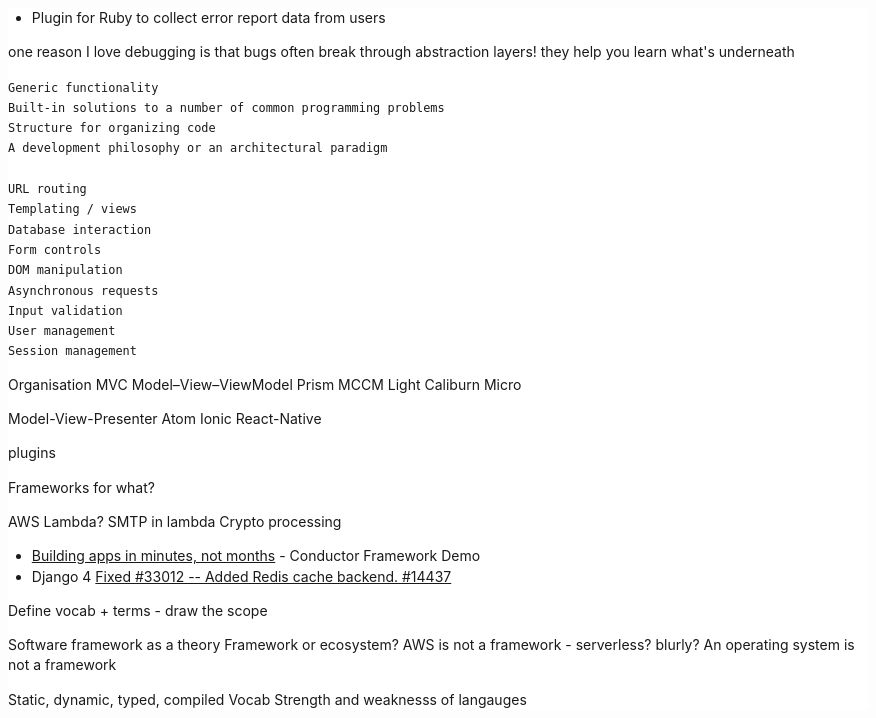   * Plugin for Ruby to collect error report data from users

one reason I love debugging is that bugs often break through abstraction layers! they help you learn what's underneath

    Generic functionality
    Built-in solutions to a number of common programming problems
    Structure for organizing code
    A development philosophy or an architectural paradigm

    URL routing
    Templating / views
    Database interaction
    Form controls
    DOM manipulation
    Asynchronous requests
    Input validation
    User management
    Session management

Organisation
  MVC
  Model–View–ViewModel 
        Prism
    MCCM Light
    Caliburn Micro

  Model-View-Presenter
        Atom
    Ionic
    React-Native

plugins




Frameworks for what?

AWS Lambda?
    SMTP in lambda
Crypto processing

* [Building apps in minutes, not months](https://alexanderobenauer.com/labnotes/001/) - Conductor Framework Demo
* Django 4 [Fixed #33012 -- Added Redis cache backend. #14437](https://github.com/django/django/pull/14437)

Define vocab + terms - draw the scope

Software framework as a theory
Framework or ecosystem?
AWS is not a framework - serverless? blurly? An operating system is not a framework


Static, dynamic, typed, compiled
Vocab
Strength and weaknesss of langauges
